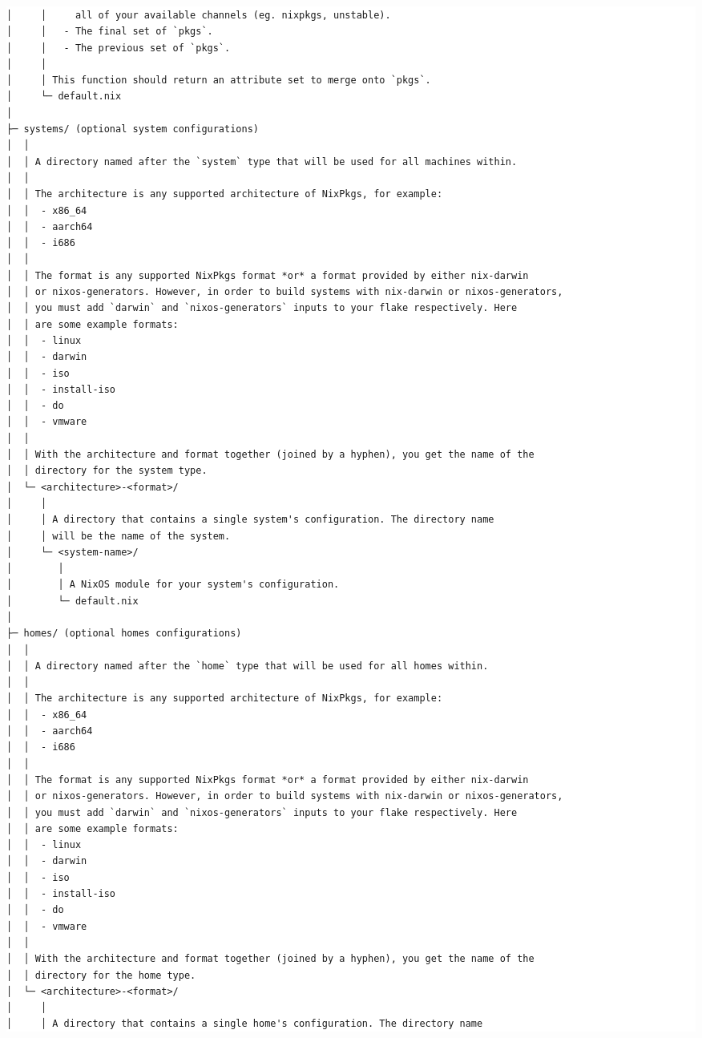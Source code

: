 ```
│     │     all of your available channels (eg. nixpkgs, unstable).
│     │   - The final set of `pkgs`.
│     │   - The previous set of `pkgs`.
│     │
│     │ This function should return an attribute set to merge onto `pkgs`.
│     └─ default.nix
│
├─ systems/ (optional system configurations)
│  │
│  │ A directory named after the `system` type that will be used for all machines within.
│  │
│  │ The architecture is any supported architecture of NixPkgs, for example:
│  │  - x86_64
│  │  - aarch64
│  │  - i686
│  │
│  │ The format is any supported NixPkgs format *or* a format provided by either nix-darwin
│  │ or nixos-generators. However, in order to build systems with nix-darwin or nixos-generators,
│  │ you must add `darwin` and `nixos-generators` inputs to your flake respectively. Here
│  │ are some example formats:
│  │  - linux
│  │  - darwin
│  │  - iso
│  │  - install-iso
│  │  - do
│  │  - vmware
│  │
│  │ With the architecture and format together (joined by a hyphen), you get the name of the
│  │ directory for the system type.
│  └─ <architecture>-<format>/
│     │
│     │ A directory that contains a single system's configuration. The directory name
│     │ will be the name of the system.
│     └─ <system-name>/
│        │
│        │ A NixOS module for your system's configuration.
│        └─ default.nix
│
├─ homes/ (optional homes configurations)
│  │
│  │ A directory named after the `home` type that will be used for all homes within.
│  │
│  │ The architecture is any supported architecture of NixPkgs, for example:
│  │  - x86_64
│  │  - aarch64
│  │  - i686
│  │
│  │ The format is any supported NixPkgs format *or* a format provided by either nix-darwin
│  │ or nixos-generators. However, in order to build systems with nix-darwin or nixos-generators,
│  │ you must add `darwin` and `nixos-generators` inputs to your flake respectively. Here
│  │ are some example formats:
│  │  - linux
│  │  - darwin
│  │  - iso
│  │  - install-iso
│  │  - do
│  │  - vmware
│  │
│  │ With the architecture and format together (joined by a hyphen), you get the name of the
│  │ directory for the home type.
│  └─ <architecture>-<format>/
│     │
│     │ A directory that contains a single home's configuration. The directory name
```